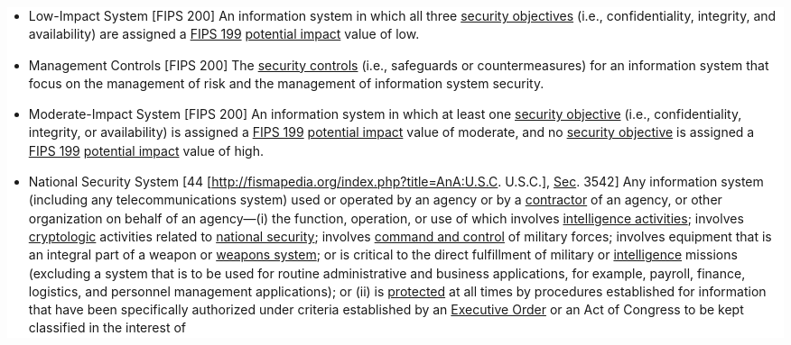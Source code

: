 

  - Low-Impact System \[FIPS 200\]
    An information system in which all three [security
    objectives](http://fismapedia.org/index.php?title=Term:Security_Objectives)
    (i.e., confidentiality, integrity, and availability) are assigned a
    [FIPS 199](http://fismapedia.org/index.php?title=Doc:FIPS_199)
    [potential
    impact](http://fismapedia.org/index.php?title=Term:Potential_Impact)
    value of low.



  - Management Controls \[FIPS 200\]
    The [security
    controls](http://fismapedia.org/index.php?title=Term:Security_Controls)
    (i.e., safeguards or countermeasures) for an information system that
    focus on the management of risk and the management of information
    system security.



  - Moderate-Impact System \[FIPS 200\]
    An information system in which at least one [security
    objective](http://fismapedia.org/index.php?title=Term:Security_Objective)
    (i.e., confidentiality, integrity, or availability) is assigned a
    [FIPS 199](http://fismapedia.org/index.php?title=Doc:FIPS_199)
    [potential
    impact](http://fismapedia.org/index.php?title=Term:Potential_Impact)
    value of moderate, and no [security
    objective](http://fismapedia.org/index.php?title=Term:Security_Objective)
    is assigned a
    [FIPS 199](http://fismapedia.org/index.php?title=Doc:FIPS_199)
    [potential
    impact](http://fismapedia.org/index.php?title=Term:Potential_Impact)
    value of high.



  - National Security System \[44
    \[<http://fismapedia.org/index.php?title=AnA:U.S.C>. U.S.C.\],
    [Sec](http://fismapedia.org/index.php?title=AnA:SEC). 3542\]
    Any information system (including any telecommunications system)
    used or operated by an agency or by a
    [contractor](http://fismapedia.org/index.php?title=Term:Contractor)
    of an agency, or other organization on behalf of an agency—(i) the
    function, operation, or use of which involves [intelligence
    activities](http://fismapedia.org/index.php?title=Term:Intelligence_Activities);
    involves
    [cryptologic](http://fismapedia.org/index.php?title=Term:Cryptologic)
    activities related to [national
    security](http://fismapedia.org/index.php?title=Term:National_Security);
    involves [command and
    control](http://fismapedia.org/index.php?title=Term:Command_and_Control)
    of military forces; involves equipment that is an integral part of a
    weapon or [weapons
    system](http://fismapedia.org/index.php?title=Term:Weapons_System);
    or is critical to the direct fulfillment of military or
    [intelligence](http://fismapedia.org/index.php?title=Term:Intelligence)
    missions (excluding a system that is to be used for routine
    administrative and business applications, for example, payroll,
    finance, logistics, and personnel management applications); or (ii)
    is [protected](http://fismapedia.org/index.php?title=Term:Protected)
    at all times by procedures established for information that have
    been specifically authorized under criteria established by an
    [Executive
    Order](http://fismapedia.org/index.php?title=Term:Executive_Order)
    or an Act of Congress to be kept classified in the interest of